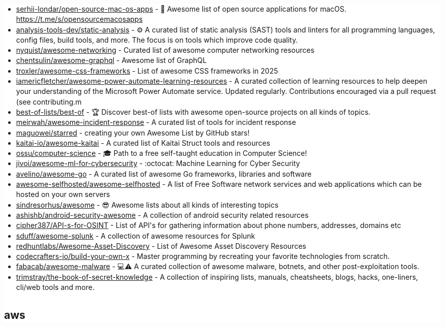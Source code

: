 - [serhii-londar/open-source-mac-os-apps](https://github.com/serhii-londar/open-source-mac-os-apps) - 🚀 Awesome list of open source applications for macOS. https://t.me/s/opensourcemacosapps
- [analysis-tools-dev/static-analysis](https://github.com/analysis-tools-dev/static-analysis) - ⚙️ A curated list of static analysis (SAST) tools and linters for all programming languages, config files, build tools, and more. The focus is on tools which improve code quality.
- [nyquist/awesome-networking](https://github.com/nyquist/awesome-networking) - Curated list of awesome computer networking resources
- [chentsulin/awesome-graphql](https://github.com/chentsulin/awesome-graphql) - Awesome list of GraphQL
- [troxler/awesome-css-frameworks](https://github.com/troxler/awesome-css-frameworks) - List of awesome CSS frameworks in 2025
- [iamericfletcher/awesome-power-automate-learning-resources](https://github.com/iamericfletcher/awesome-power-automate-learning-resources) - A curated collection of learning resources to help deepen your understanding of the Microsoft Power Automate service. Updated regularly. Contributions encouraged via a pull request (see contributing.m
- [best-of-lists/best-of](https://github.com/best-of-lists/best-of) - 🏆  Discover best-of lists with awesome open-source projects on all kinds of topics.
- [meirwah/awesome-incident-response](https://github.com/meirwah/awesome-incident-response) - A curated list of tools for incident response
- [maguowei/starred](https://github.com/maguowei/starred) - creating your own Awesome List by GitHub stars!
- [kaitai-io/awesome-kaitai](https://github.com/kaitai-io/awesome-kaitai) - A curated list of Kaitai Struct tools and resources
- [ossu/computer-science](https://github.com/ossu/computer-science) - 🎓 Path to a free self-taught education in Computer Science!
- [jivoi/awesome-ml-for-cybersecurity](https://github.com/jivoi/awesome-ml-for-cybersecurity) - :octocat: Machine Learning for Cyber Security
- [avelino/awesome-go](https://github.com/avelino/awesome-go) - A curated list of awesome Go frameworks, libraries and software
- [awesome-selfhosted/awesome-selfhosted](https://github.com/awesome-selfhosted/awesome-selfhosted) - A list of Free Software network services and web applications which can be hosted on your own servers
- [sindresorhus/awesome](https://github.com/sindresorhus/awesome) - 😎 Awesome lists about all kinds of interesting topics
- [ashishb/android-security-awesome](https://github.com/ashishb/android-security-awesome) - A collection of android security related resources
- [cipher387/API-s-for-OSINT](https://github.com/cipher387/API-s-for-OSINT) - List of API's for gathering information about phone numbers, addresses, domains etc
- [sduff/awesome-splunk](https://github.com/sduff/awesome-splunk) - A collection of awesome resources for Splunk
- [redhuntlabs/Awesome-Asset-Discovery](https://github.com/redhuntlabs/Awesome-Asset-Discovery) - List of Awesome Asset Discovery Resources
- [codecrafters-io/build-your-own-x](https://github.com/codecrafters-io/build-your-own-x) - Master programming by recreating your favorite technologies from scratch.
- [fabacab/awesome-malware](https://github.com/fabacab/awesome-malware) - :computer::warning: A curated collection of awesome malware, botnets, and other post-exploitation tools.
- [trimstray/the-book-of-secret-knowledge](https://github.com/trimstray/the-book-of-secret-knowledge) - A collection of inspiring lists, manuals, cheatsheets, blogs, hacks, one-liners, cli/web tools and more.

## aws 
